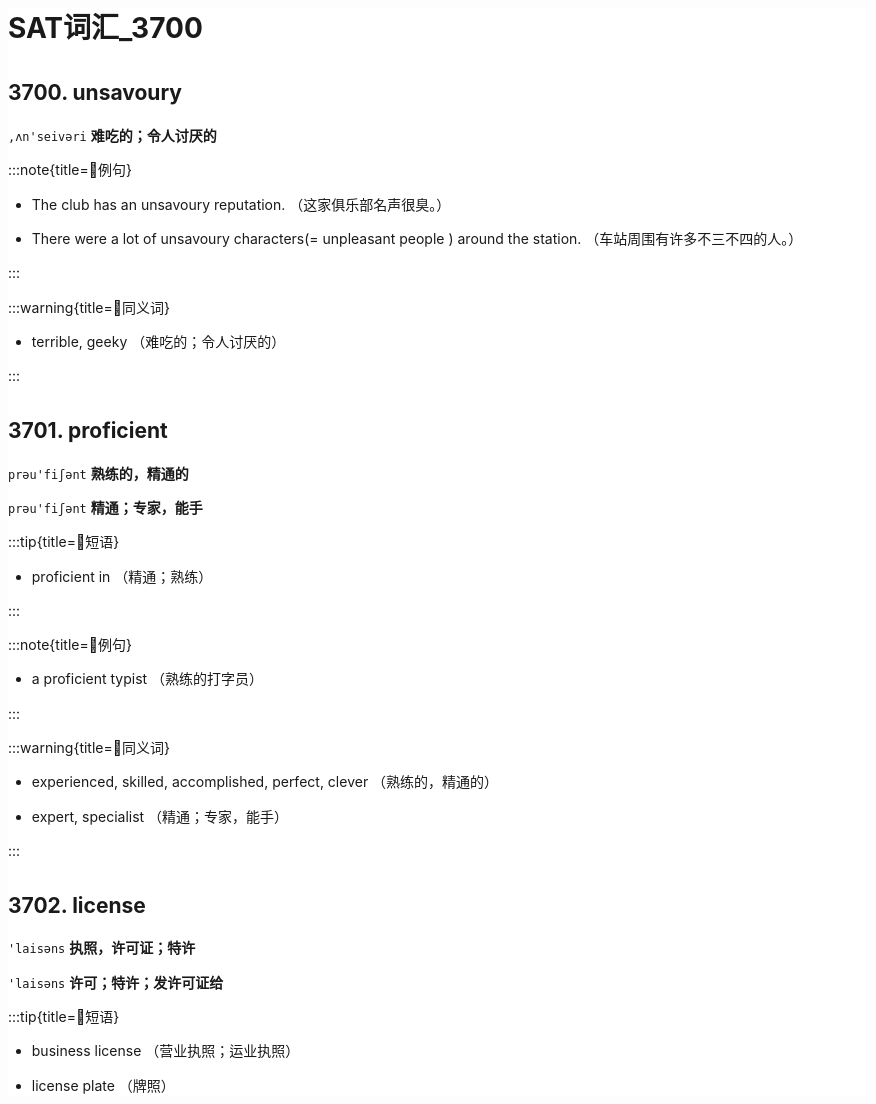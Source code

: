 # SAT词汇_3700

## 3700. unsavoury

`,ʌn'seivəri`  **难吃的；令人讨厌的**

:::note{title=🎤例句}

- The club has an unsavoury reputation. （这家俱乐部名声很臭。）

- There were a lot of unsavoury characters(= unpleasant people ) around the station. （车站周围有许多不三不四的人。）

:::

:::warning{title=🤔同义词}

- terrible, geeky （难吃的；令人讨厌的）

:::


## 3701. proficient

`prəu'fiʃənt`  **熟练的，精通的**

`prəu'fiʃənt`  **精通；专家，能手**

:::tip{title=🤩短语}

- proficient in （精通；熟练）

:::

:::note{title=🎤例句}

- a proficient typist （熟练的打字员）

:::

:::warning{title=🤔同义词}

- experienced, skilled, accomplished, perfect, clever （熟练的，精通的）

- expert, specialist （精通；专家，能手）

:::


## 3702. license

`'laisəns`  **执照，许可证；特许**

`'laisəns`  **许可；特许；发许可证给**

:::tip{title=🤩短语}

- business license （营业执照；运业执照）

- license plate （牌照）
